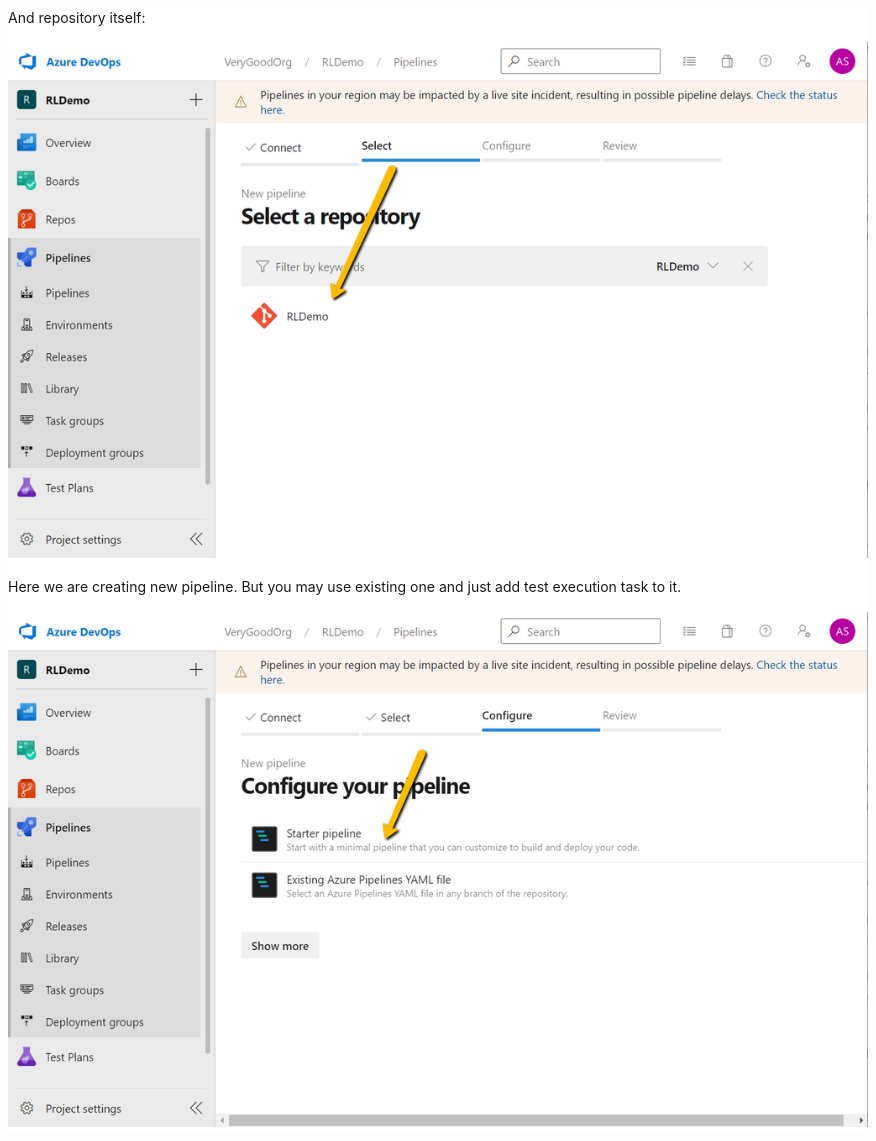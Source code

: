 And repository itself:

![vstest_rl_pipeline_create_2_selectrepo.png](./img/vstest_rl_pipeline_create_2_selectrepo.png)

Here we are creating new pipeline. But you may use existing one and just add test execution task to it.

![vstest_rl_pipeline_create_3_selectpipeline.png](./img/vstest_rl_pipeline_create_3_selectpipeline.png)
